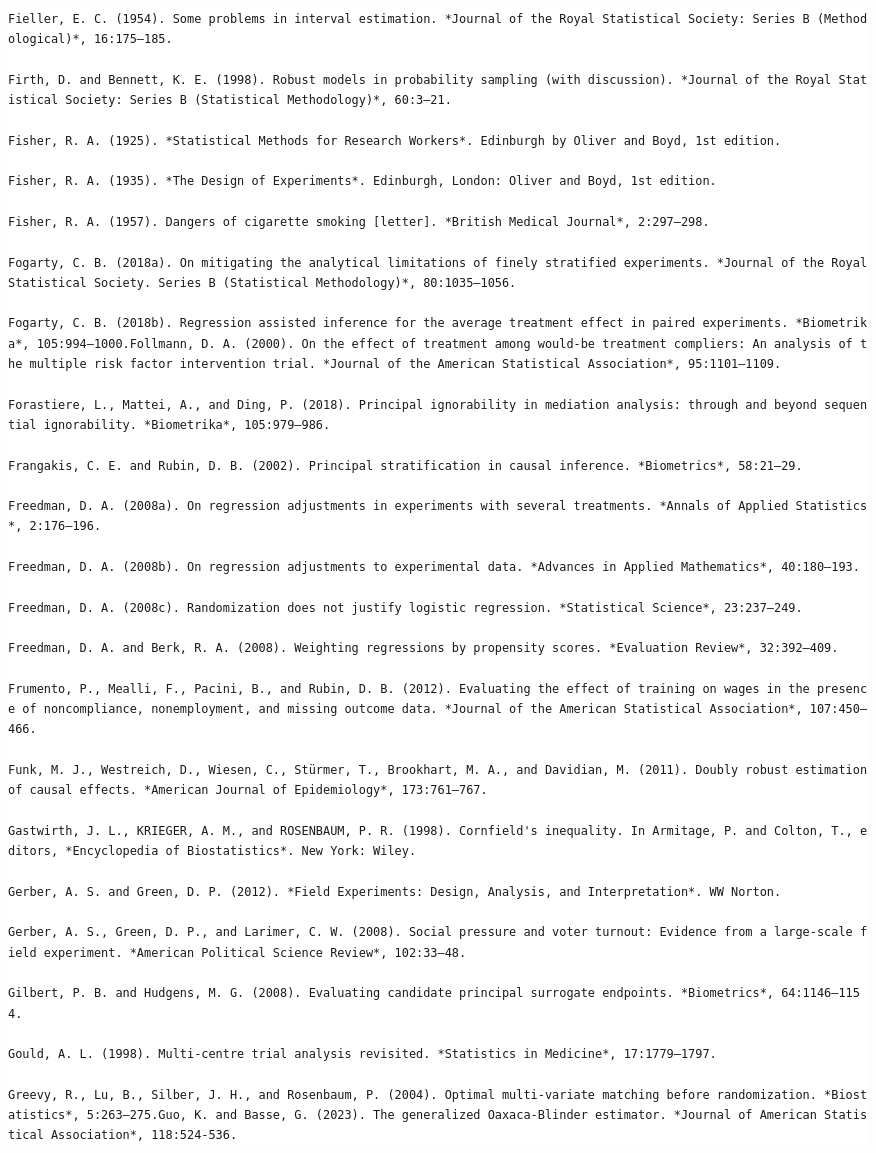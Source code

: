 ```
Fieller, E. C. (1954). Some problems in interval estimation. *Journal of the Royal Statistical Society: Series B (Methodological)*, 16:175–185.

Firth, D. and Bennett, K. E. (1998). Robust models in probability sampling (with discussion). *Journal of the Royal Statistical Society: Series B (Statistical Methodology)*, 60:3–21.

Fisher, R. A. (1925). *Statistical Methods for Research Workers*. Edinburgh by Oliver and Boyd, 1st edition.

Fisher, R. A. (1935). *The Design of Experiments*. Edinburgh, London: Oliver and Boyd, 1st edition.

Fisher, R. A. (1957). Dangers of cigarette smoking [letter]. *British Medical Journal*, 2:297–298.

Fogarty, C. B. (2018a). On mitigating the analytical limitations of finely stratified experiments. *Journal of the Royal Statistical Society. Series B (Statistical Methodology)*, 80:1035–1056.

Fogarty, C. B. (2018b). Regression assisted inference for the average treatment effect in paired experiments. *Biometrika*, 105:994–1000.Follmann, D. A. (2000). On the effect of treatment among would-be treatment compliers: An analysis of the multiple risk factor intervention trial. *Journal of the American Statistical Association*, 95:1101–1109.

Forastiere, L., Mattei, A., and Ding, P. (2018). Principal ignorability in mediation analysis: through and beyond sequential ignorability. *Biometrika*, 105:979–986.

Frangakis, C. E. and Rubin, D. B. (2002). Principal stratification in causal inference. *Biometrics*, 58:21–29.

Freedman, D. A. (2008a). On regression adjustments in experiments with several treatments. *Annals of Applied Statistics*, 2:176–196.

Freedman, D. A. (2008b). On regression adjustments to experimental data. *Advances in Applied Mathematics*, 40:180–193.

Freedman, D. A. (2008c). Randomization does not justify logistic regression. *Statistical Science*, 23:237–249.

Freedman, D. A. and Berk, R. A. (2008). Weighting regressions by propensity scores. *Evaluation Review*, 32:392–409.

Frumento, P., Mealli, F., Pacini, B., and Rubin, D. B. (2012). Evaluating the effect of training on wages in the presence of noncompliance, nonemployment, and missing outcome data. *Journal of the American Statistical Association*, 107:450–466.

Funk, M. J., Westreich, D., Wiesen, C., Stürmer, T., Brookhart, M. A., and Davidian, M. (2011). Doubly robust estimation of causal effects. *American Journal of Epidemiology*, 173:761–767.

Gastwirth, J. L., KRIEGER, A. M., and ROSENBAUM, P. R. (1998). Cornfield's inequality. In Armitage, P. and Colton, T., editors, *Encyclopedia of Biostatistics*. New York: Wiley.

Gerber, A. S. and Green, D. P. (2012). *Field Experiments: Design, Analysis, and Interpretation*. WW Norton.

Gerber, A. S., Green, D. P., and Larimer, C. W. (2008). Social pressure and voter turnout: Evidence from a large-scale field experiment. *American Political Science Review*, 102:33–48.

Gilbert, P. B. and Hudgens, M. G. (2008). Evaluating candidate principal surrogate endpoints. *Biometrics*, 64:1146–1154.

Gould, A. L. (1998). Multi-centre trial analysis revisited. *Statistics in Medicine*, 17:1779–1797.

Greevy, R., Lu, B., Silber, J. H., and Rosenbaum, P. (2004). Optimal multi-variate matching before randomization. *Biostatistics*, 5:263–275.Guo, K. and Basse, G. (2023). The generalized Oaxaca-Blinder estimator. *Journal of American Statistical Association*, 118:524-536.
```